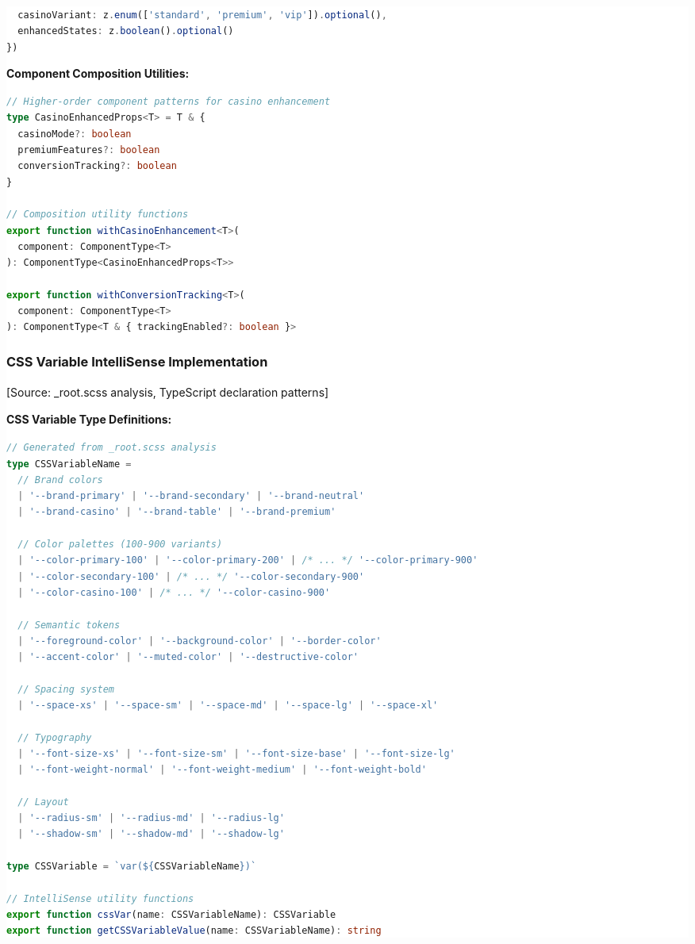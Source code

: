 ```typescript
  casinoVariant: z.enum(['standard', 'premium', 'vip']).optional(),
  enhancedStates: z.boolean().optional()
})
```

**Component Composition Utilities:**
```typescript
// Higher-order component patterns for casino enhancement
type CasinoEnhancedProps<T> = T & {
  casinoMode?: boolean
  premiumFeatures?: boolean
  conversionTracking?: boolean
}

// Composition utility functions
export function withCasinoEnhancement<T>(
  component: ComponentType<T>
): ComponentType<CasinoEnhancedProps<T>>

export function withConversionTracking<T>(
  component: ComponentType<T>
): ComponentType<T & { trackingEnabled?: boolean }>
```

### CSS Variable IntelliSense Implementation
[Source: _root.scss analysis, TypeScript declaration patterns]

**CSS Variable Type Definitions:**
```typescript
// Generated from _root.scss analysis
type CSSVariableName =
  // Brand colors
  | '--brand-primary' | '--brand-secondary' | '--brand-neutral'
  | '--brand-casino' | '--brand-table' | '--brand-premium'

  // Color palettes (100-900 variants)
  | '--color-primary-100' | '--color-primary-200' | /* ... */ '--color-primary-900'
  | '--color-secondary-100' | /* ... */ '--color-secondary-900'
  | '--color-casino-100' | /* ... */ '--color-casino-900'

  // Semantic tokens
  | '--foreground-color' | '--background-color' | '--border-color'
  | '--accent-color' | '--muted-color' | '--destructive-color'

  // Spacing system
  | '--space-xs' | '--space-sm' | '--space-md' | '--space-lg' | '--space-xl'

  // Typography
  | '--font-size-xs' | '--font-size-sm' | '--font-size-base' | '--font-size-lg'
  | '--font-weight-normal' | '--font-weight-medium' | '--font-weight-bold'

  // Layout
  | '--radius-sm' | '--radius-md' | '--radius-lg'
  | '--shadow-sm' | '--shadow-md' | '--shadow-lg'

type CSSVariable = `var(${CSSVariableName})`

// IntelliSense utility functions
export function cssVar(name: CSSVariableName): CSSVariable
export function getCSSVariableValue(name: CSSVariableName): string
```
